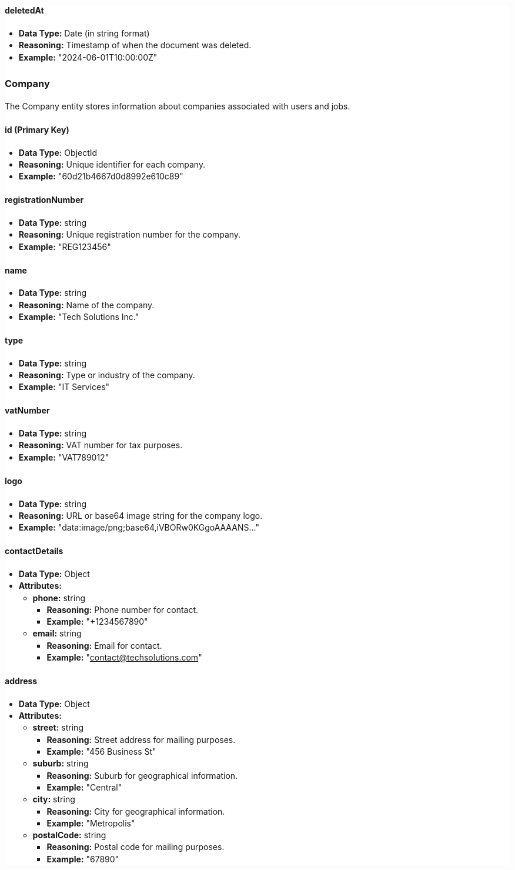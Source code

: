 #### deletedAt
- **Data Type:** Date (in string format)
- **Reasoning:** Timestamp of when the document was deleted.
- **Example:** "2024-06-01T10:00:00Z"


### Company
The Company entity stores information about companies associated with users and jobs.

#### id (Primary Key)
- **Data Type:** ObjectId
- **Reasoning:** Unique identifier for each company.
- **Example:** "60d21b4667d0d8992e610c89"

#### registrationNumber
- **Data Type:** string
- **Reasoning:** Unique registration number for the company.
- **Example:** "REG123456"

#### name
- **Data Type:** string
- **Reasoning:** Name of the company.
- **Example:** "Tech Solutions Inc."

#### type
- **Data Type:** string
- **Reasoning:** Type or industry of the company.
- **Example:** "IT Services"

#### vatNumber
- **Data Type:** string
- **Reasoning:** VAT number for tax purposes.
- **Example:** "VAT789012"

#### logo
- **Data Type:** string
- **Reasoning:** URL or base64 image string for the company logo.
- **Example:** "data:image/png;base64,iVBORw0KGgoAAAANS..."

#### contactDetails
- **Data Type:** Object
- **Attributes:**
  - **phone:** string
    - **Reasoning:** Phone number for contact.
    - **Example:** "+1234567890"
  - **email:** string
    - **Reasoning:** Email for contact.
    - **Example:** "contact@techsolutions.com"

#### address
- **Data Type:** Object
- **Attributes:**
  - **street:** string
    - **Reasoning:** Street address for mailing purposes.
    - **Example:** "456 Business St"
  - **suburb:** string
    - **Reasoning:** Suburb for geographical information.
    - **Example:** "Central"
  - **city:** string
    - **Reasoning:** City for geographical information.
    - **Example:** "Metropolis"
  - **postalCode:** string
    - **Reasoning:** Postal code for mailing purposes.
    - **Example:** "67890"
